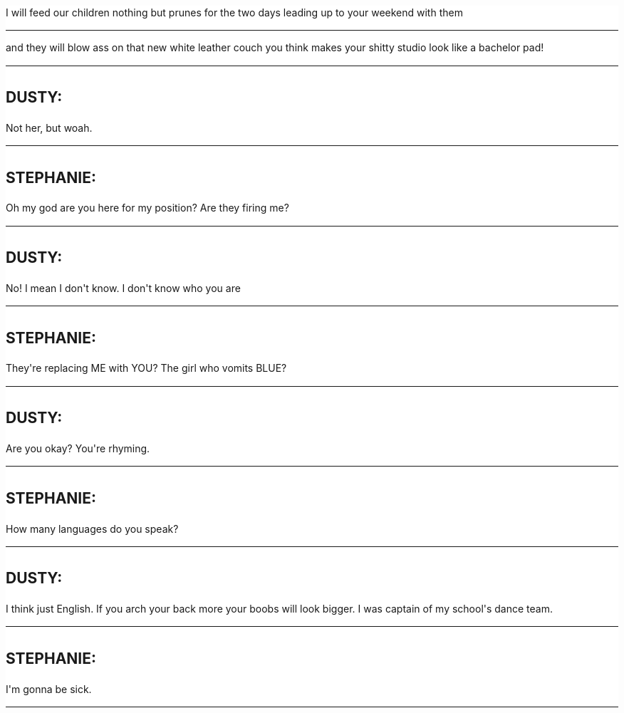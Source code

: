 
I will feed our children nothing but prunes for the two days leading up to your weekend with them 

---

and they will blow ass on that new white leather couch you think makes your shitty studio look like a bachelor pad!

---

## DUSTY: 
Not her, but woah.

---

## STEPHANIE: 
Oh my god are you here for my position? Are they firing me?

---

## DUSTY: 
No! I mean I don't know. I don't know who you are

---

## STEPHANIE: 
They're replacing ME with YOU? The girl who vomits BLUE?

---

## DUSTY: 
Are you okay? You're rhyming. 

---

## STEPHANIE: 
How many languages do you speak? 

---

## DUSTY: 
I think just English. If you arch your back more your boobs will look bigger. I was captain of my school's dance team.

---

## STEPHANIE: 
I'm gonna be sick.

---